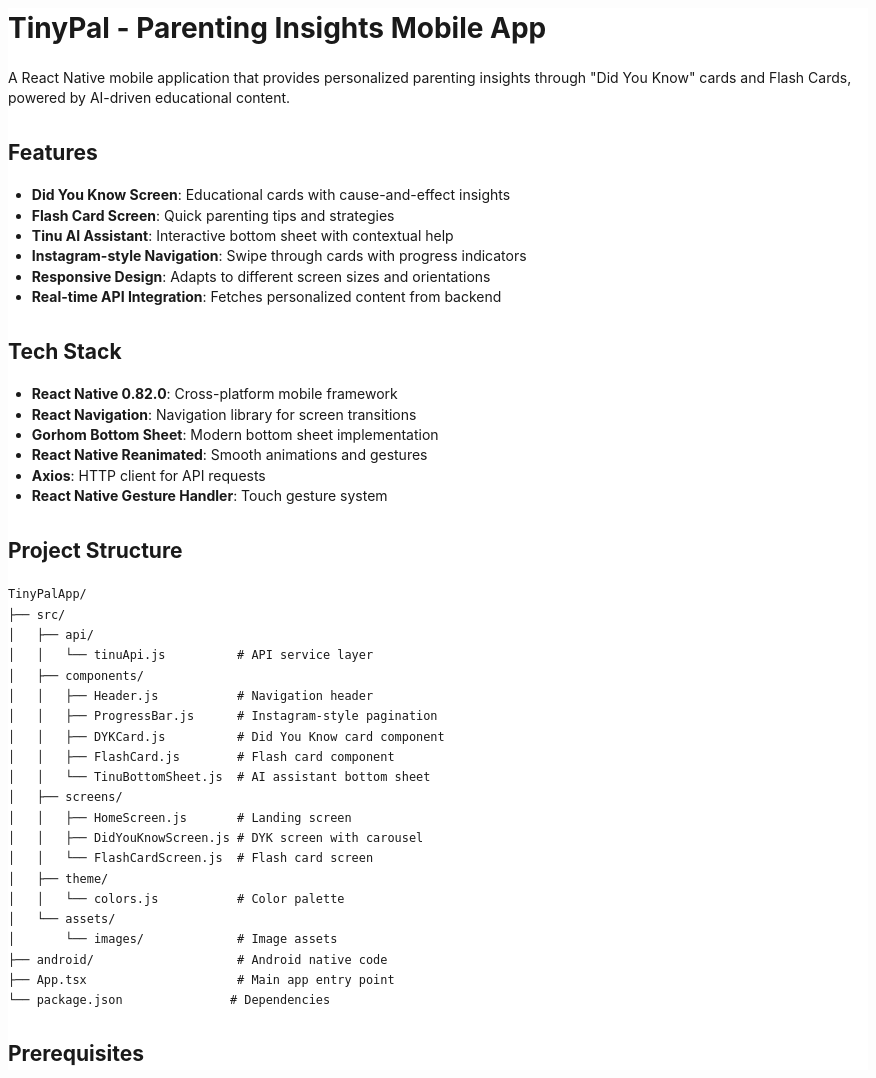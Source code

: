 # TinyPal - Parenting Insights Mobile App

A React Native mobile application that provides personalized parenting insights through "Did You Know" cards and Flash Cards, powered by AI-driven educational content.

## Features

- **Did You Know Screen**: Educational cards with cause-and-effect insights
- **Flash Card Screen**: Quick parenting tips and strategies
- **Tinu AI Assistant**: Interactive bottom sheet with contextual help
- **Instagram-style Navigation**: Swipe through cards with progress indicators
- **Responsive Design**: Adapts to different screen sizes and orientations
- **Real-time API Integration**: Fetches personalized content from backend

## Tech Stack

- **React Native 0.82.0**: Cross-platform mobile framework
- **React Navigation**: Navigation library for screen transitions
- **Gorhom Bottom Sheet**: Modern bottom sheet implementation
- **React Native Reanimated**: Smooth animations and gestures
- **Axios**: HTTP client for API requests
- **React Native Gesture Handler**: Touch gesture system

## Project Structure

```
TinyPalApp/
├── src/
│   ├── api/
│   │   └── tinuApi.js          # API service layer
│   ├── components/
│   │   ├── Header.js           # Navigation header
│   │   ├── ProgressBar.js      # Instagram-style pagination
│   │   ├── DYKCard.js          # Did You Know card component
│   │   ├── FlashCard.js        # Flash card component
│   │   └── TinuBottomSheet.js  # AI assistant bottom sheet
│   ├── screens/
│   │   ├── HomeScreen.js       # Landing screen
│   │   ├── DidYouKnowScreen.js # DYK screen with carousel
│   │   └── FlashCardScreen.js  # Flash card screen
│   ├── theme/
│   │   └── colors.js           # Color palette
│   └── assets/
│       └── images/             # Image assets
├── android/                    # Android native code
├── App.tsx                     # Main app entry point
└── package.json               # Dependencies
```

## Prerequisites
